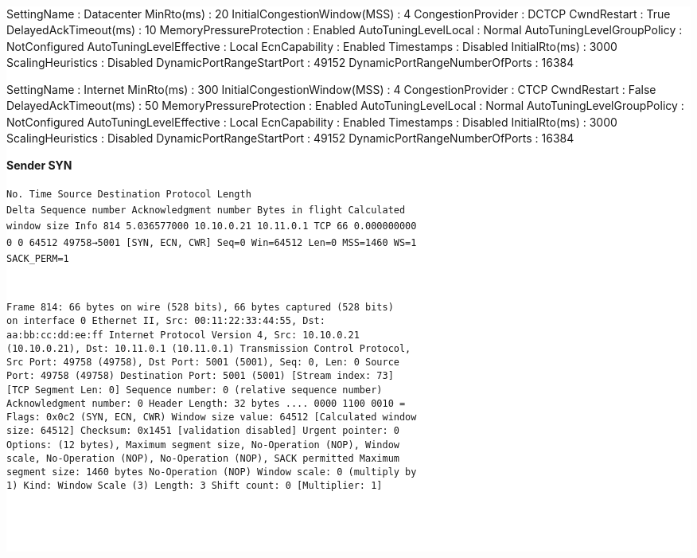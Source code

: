 SettingName                   : Datacenter
MinRto(ms)                    : 20
InitialCongestionWindow(MSS)  : 4
CongestionProvider            : DCTCP
CwndRestart                   : True
DelayedAckTimeout(ms)         : 10
MemoryPressureProtection      : Enabled
AutoTuningLevelLocal          : Normal
AutoTuningLevelGroupPolicy    : NotConfigured
AutoTuningLevelEffective      : Local
EcnCapability                 : Enabled
Timestamps                    : Disabled
InitialRto(ms)                : 3000
ScalingHeuristics             : Disabled
DynamicPortRangeStartPort     : 49152
DynamicPortRangeNumberOfPorts : 16384

SettingName                   : Internet
MinRto(ms)                    : 300
InitialCongestionWindow(MSS)  : 4
CongestionProvider            : CTCP
CwndRestart                   : False
DelayedAckTimeout(ms)         : 50
MemoryPressureProtection      : Enabled
AutoTuningLevelLocal          : Normal
AutoTuningLevelGroupPolicy    : NotConfigured
AutoTuningLevelEffective      : Local
EcnCapability                 : Enabled
Timestamps                    : Disabled
InitialRto(ms)                : 3000
ScalingHeuristics             : Disabled
DynamicPortRangeStartPort     : 49152
DynamicPortRangeNumberOfPorts : 16384</code></pre><p><strong>Sender SYN</strong></p><pre><code>No.     Time           Source                Destination           Protocol Length Delta      Sequence number Acknowledgment number Bytes in flight Calculated window size Info
    814 5.036577000    10.10.0.21            10.11.0.1             TCP      66     0.000000000 0               0                                     64512                  49758→5001 [SYN, ECN, CWR] Seq=0 Win=64512 Len=0 MSS=1460 WS=1 SACK_PERM=1

Frame 814: 66 bytes on wire (528 bits), 66 bytes captured (528 bits) on interface 0
Ethernet II, Src: 00:11:22:33:44:55, Dst: aa:bb:cc:dd:ee:ff
Internet Protocol Version 4, Src: 10.10.0.21 (10.10.0.21), Dst: 10.11.0.1 (10.11.0.1)
Transmission Control Protocol, Src Port: 49758 (49758), Dst Port: 5001 (5001), Seq: 0, Len: 0
    Source Port: 49758 (49758)
    Destination Port: 5001 (5001)
    [Stream index: 73]
    [TCP Segment Len: 0]
    Sequence number: 0    (relative sequence number)
    Acknowledgment number: 0
    Header Length: 32 bytes
    .... 0000 1100 0010 = Flags: 0x0c2 (SYN, ECN, CWR)
    Window size value: 64512
    [Calculated window size: 64512]
    Checksum: 0x1451 [validation disabled]
    Urgent pointer: 0
    Options: (12 bytes), Maximum segment size, No-Operation (NOP), Window scale, No-Operation (NOP), No-Operation (NOP), SACK permitted
        Maximum segment size: 1460 bytes
        No-Operation (NOP)
        Window scale: 0 (multiply by 1)
            Kind: Window Scale (3)
            Length: 3
            Shift count: 0
            [Multiplier: 1]